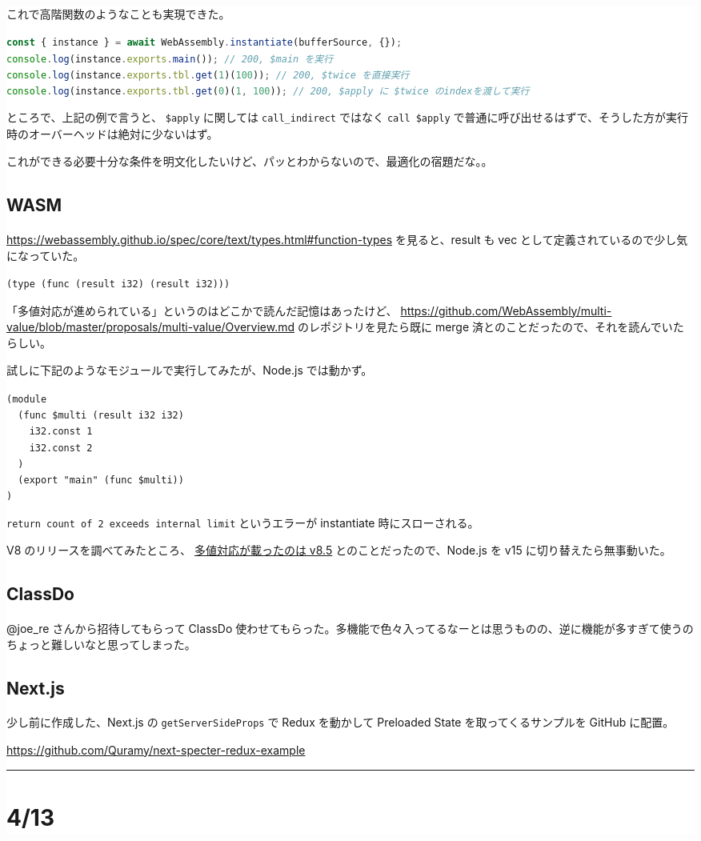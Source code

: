 これで高階関数のようなことも実現できた。

```js
const { instance } = await WebAssembly.instantiate(bufferSource, {});
console.log(instance.exports.main()); // 200, $main を実行
console.log(instance.exports.tbl.get(1)(100)); // 200, $twice を直接実行
console.log(instance.exports.tbl.get(0)(1, 100)); // 200, $apply に $twice のindexを渡して実行
```

ところで、上記の例で言うと、 `$apply` に関しては `call_indirect` ではなく `call $apply` で普通に呼び出せるはずで、そうした方が実行時のオーバーヘッドは絶対に少ないはず。

これができる必要十分な条件を明文化したいけど、パッとわからないので、最適化の宿題だな。。

## WASM

https://webassembly.github.io/spec/core/text/types.html#function-types を見ると、result も vec として定義されているので少し気になっていた。

```wat
(type (func (result i32) (result i32)))
```

「多値対応が進められている」というのはどこかで読んだ記憶はあったけど、 https://github.com/WebAssembly/multi-value/blob/master/proposals/multi-value/Overview.md のレポジトリを見たら既に merge 済とのことだったので、それを読んでいたらしい。

試しに下記のようなモジュールで実行してみたが、Node.js では動かず。

```wat
(module
  (func $multi (result i32 i32)
    i32.const 1
    i32.const 2
  )
  (export "main" (func $multi))
)
```

`return count of 2 exceeds internal limit` というエラーが instantiate 時にスローされる。

V8 のリリースを調べてみたところ、 [多値対応が載ったのは v8.5](https://v8.dev/blog/v8-release-85) とのことだったので、Node.js を v15 に切り替えたら無事動いた。

## ClassDo

@joe_re さんから招待してもらって ClassDo 使わせてもらった。多機能で色々入ってるなーとは思うものの、逆に機能が多すぎて使うのちょっと難しいなと思ってしまった。

## Next.js

少し前に作成した、Next.js の `getServerSideProps` で Redux を動かして Preloaded State を取ってくるサンプルを GitHub に配置。

https://github.com/Quramy/next-specter-redux-example

---

# 4/13
